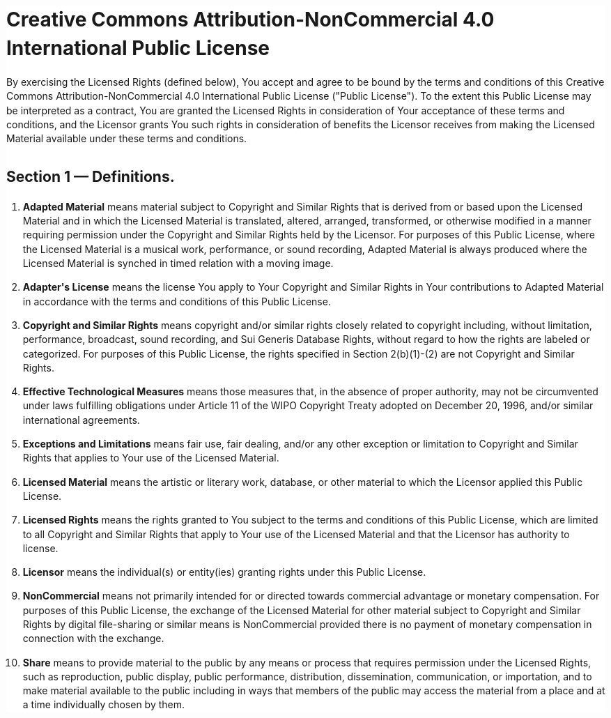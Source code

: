# Creative Commons Attribution-NonCommercial 4.0 International Public License

By exercising the Licensed Rights (defined below), You accept and agree to be bound by the terms and conditions of this Creative Commons Attribution-NonCommercial 4.0 International Public License ("Public License"). To the extent this Public License may be interpreted as a contract, You are granted the Licensed Rights in consideration of Your acceptance of these terms and conditions, and the Licensor grants You such rights in consideration of benefits the Licensor receives from making the Licensed Material available under these terms and conditions.


## Section 1 — Definitions.

1. **Adapted Material** means material subject to Copyright and Similar Rights that is derived from or based upon the Licensed Material and in which the Licensed Material is translated, altered, arranged, transformed, or otherwise modified in a manner requiring permission under the Copyright and Similar Rights held by the Licensor. For purposes of this Public License, where the Licensed Material is a musical work, performance, or sound recording, Adapted Material is always produced where the Licensed Material is synched in timed relation with a moving image.

1. **Adapter's License** means the license You apply to Your Copyright and Similar Rights in Your contributions to Adapted Material in accordance with the terms and conditions of this Public License.

1. **Copyright and Similar Rights** means copyright and/or similar rights closely related to copyright including, without limitation, performance, broadcast, sound recording, and Sui Generis Database Rights, without regard to how the rights are labeled or categorized. For purposes of this Public License, the rights specified in Section 2(b)(1)-(2) are not Copyright and Similar Rights.

1.  **Effective Technological Measures** means those measures that, in the absence of proper authority, may not be circumvented under laws fulfilling obligations under Article 11 of the WIPO Copyright Treaty adopted on December 20, 1996, and/or similar international agreements.

1.  **Exceptions and Limitations** means fair use, fair dealing, and/or any other exception or limitation to Copyright and Similar Rights that applies to Your use of the Licensed Material.

1.  **Licensed Material** means the artistic or literary work, database, or other material to which the Licensor applied this Public License.

1. **Licensed Rights** means the rights granted to You subject to the terms and conditions of this Public License, which are limited to all Copyright and Similar Rights that apply to Your use of the Licensed Material and that the Licensor has authority to license.

1. **Licensor** means the individual(s) or entity(ies) granting rights under this Public License.

1. **NonCommercial** means not primarily intended for or directed towards commercial advantage or monetary compensation. For purposes of this Public License, the exchange of the Licensed Material for other material subject to Copyright and Similar Rights by digital file-sharing or similar means is NonCommercial provided there is no payment of monetary compensation in connection with the exchange.

1. **Share** means to provide material to the public by any means or process that requires permission under the Licensed Rights, such as reproduction, public display, public performance, distribution, dissemination, communication, or importation, and to make material available to the public including in ways that members of the public may access the material from a place and at a time individually chosen by them.
